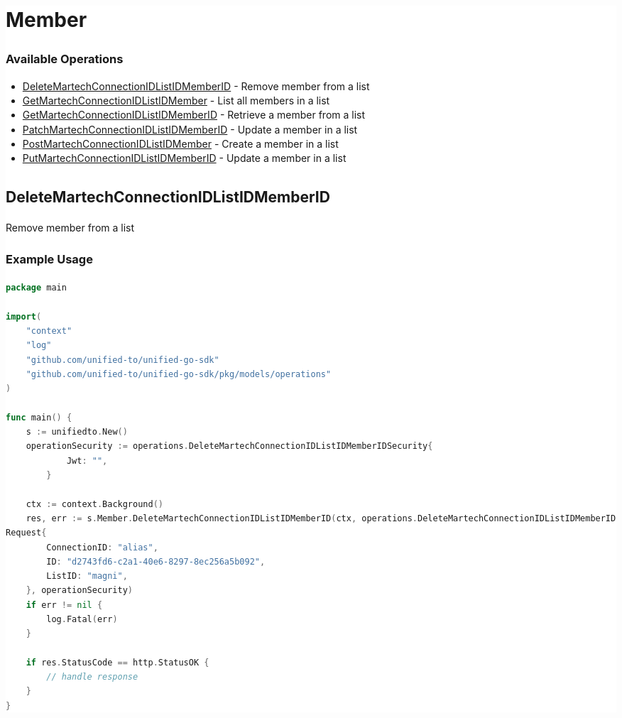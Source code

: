# Member

### Available Operations

* [DeleteMartechConnectionIDListIDMemberID](#deletemartechconnectionidlistidmemberid) - Remove member from a list
* [GetMartechConnectionIDListIDMember](#getmartechconnectionidlistidmember) - List all members in a list
* [GetMartechConnectionIDListIDMemberID](#getmartechconnectionidlistidmemberid) - Retrieve a member from a list
* [PatchMartechConnectionIDListIDMemberID](#patchmartechconnectionidlistidmemberid) - Update a member in a list
* [PostMartechConnectionIDListIDMember](#postmartechconnectionidlistidmember) - Create a member in a list
* [PutMartechConnectionIDListIDMemberID](#putmartechconnectionidlistidmemberid) - Update a member in a list

## DeleteMartechConnectionIDListIDMemberID

Remove member from a list

### Example Usage

```go
package main

import(
	"context"
	"log"
	"github.com/unified-to/unified-go-sdk"
	"github.com/unified-to/unified-go-sdk/pkg/models/operations"
)

func main() {
    s := unifiedto.New()
    operationSecurity := operations.DeleteMartechConnectionIDListIDMemberIDSecurity{
            Jwt: "",
        }

    ctx := context.Background()
    res, err := s.Member.DeleteMartechConnectionIDListIDMemberID(ctx, operations.DeleteMartechConnectionIDListIDMemberIDRequest{
        ConnectionID: "alias",
        ID: "d2743fd6-c2a1-40e6-8297-8ec256a5b092",
        ListID: "magni",
    }, operationSecurity)
    if err != nil {
        log.Fatal(err)
    }

    if res.StatusCode == http.StatusOK {
        // handle response
    }
}
```
